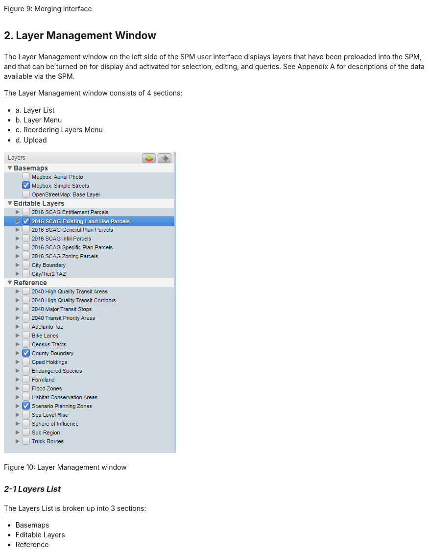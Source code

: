 Figure 9: Merging interface

## **2. Layer Management Window**

The Layer Management window on the left side of the SPM user interface displays layers that have been preloaded into the SPM, and that can be turned on for display and activated for selection, editing, and queries. See Appendix A for descriptions of the data available via the SPM.

The Layer Management window consists of 4 sections:
- a. Layer List
- b. Layer Menu
- c. Reordering Layers Menu
- d. Upload

![layer_manager_window](images/scag_10_11_17/layer_manager_window.png)

Figure 10: Layer Management window

### **_2-1	Layers List_**

The Layers List is broken up into 3 sections:
* Basemaps
* Editable Layers
* Reference
